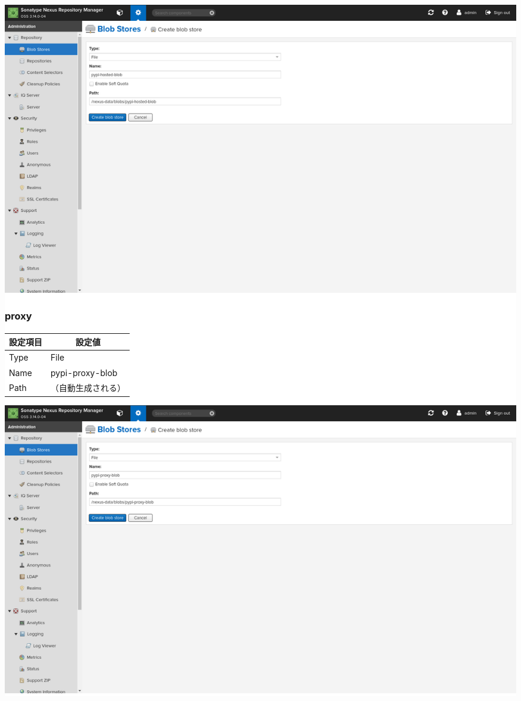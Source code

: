 ![pypi-hosted-blob](images/nexus/pypi-hosted-blob.png)

### proxy

| 設定項目 | 設定値             |
| -------- | ------------------ |
| Type     | File               |
| Name     | pypi-proxy-blob    |
| Path     | （自動生成される） |

![pypi-proxy-blob](images/nexus/pypi-proxy-blob.png)
